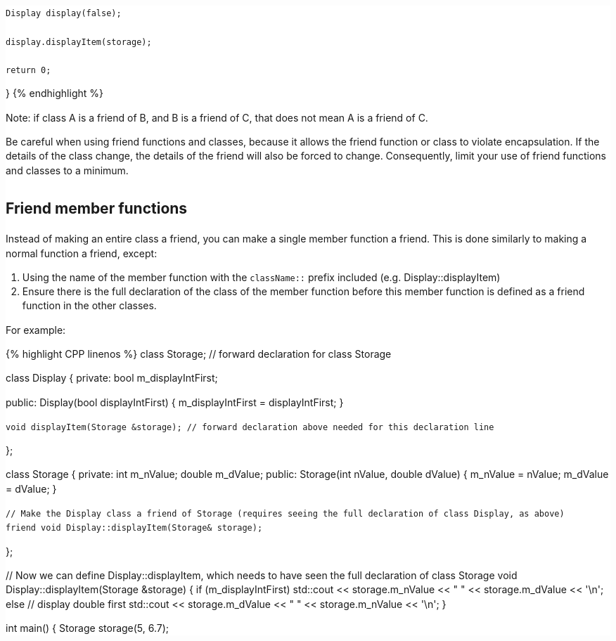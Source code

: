     Display display(false);
 
    display.displayItem(storage);
 
    return 0;
}
{% endhighlight %}

Note: if class A is a friend of B, and B is a friend of C, that does not mean A is a friend of C.

Be careful when using friend functions and classes, because it allows the friend function or class to violate encapsulation. If the details of the class change, the details of the friend will also be forced to change. Consequently, limit your use of friend functions and classes to a minimum.

## Friend member functions

Instead of making an entire class a friend, you can make a single member function a friend. This is done similarly to making a normal function a friend, except:

1. Using the name of the member function with the `className::` prefix included (e.g. Display::displayItem)
2. Ensure there is the full declaration of the class of the member function before this member function is defined as a friend function in the other classes.

For example:

{% highlight CPP linenos %}
class Storage; // forward declaration for class Storage
 
class Display
{
private:
    bool m_displayIntFirst;
 
public:
    Display(bool displayIntFirst) { m_displayIntFirst = displayIntFirst; }
    
    void displayItem(Storage &storage); // forward declaration above needed for this declaration line
};
 
class Storage
{
private:
    int m_nValue;
    double m_dValue;
public:
    Storage(int nValue, double dValue)
    {
        m_nValue = nValue;
        m_dValue = dValue;
    }
 
    // Make the Display class a friend of Storage (requires seeing the full declaration of class Display, as above)
    friend void Display::displayItem(Storage& storage);
};
 
// Now we can define Display::displayItem, which needs to have seen the full declaration of class Storage
void Display::displayItem(Storage &storage)
{
    if (m_displayIntFirst)
        std::cout << storage.m_nValue << " " << storage.m_dValue << '\n';
    else // display double first
        std::cout << storage.m_dValue << " " << storage.m_nValue << '\n';
}
 
int main()
{
    Storage storage(5, 6.7);